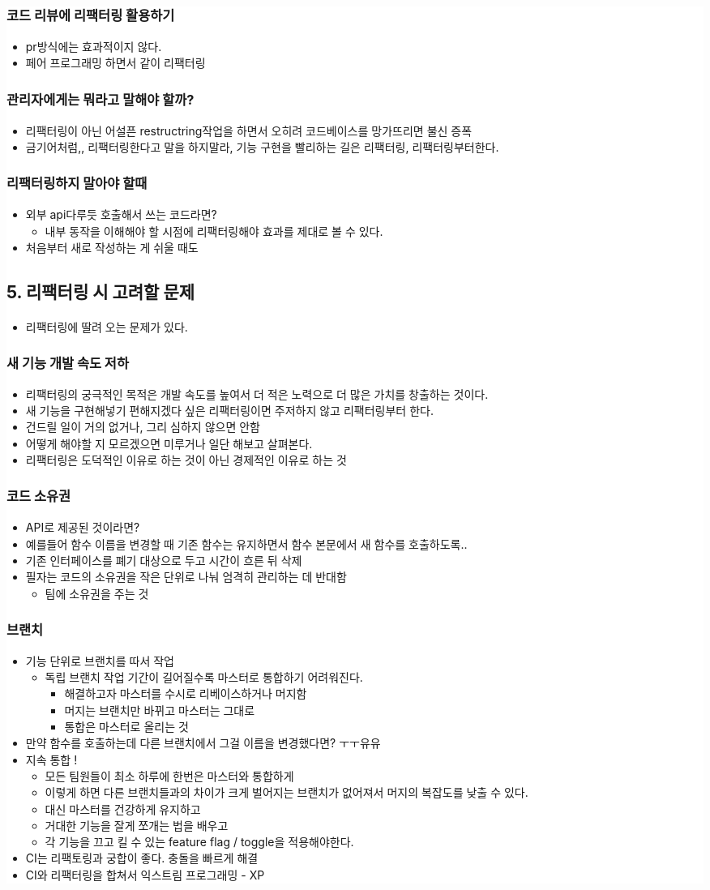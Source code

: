 ### 코드 리뷰에 리팩터링 활용하기

* pr방식에는 효과적이지 않다.
* 페어 프로그래밍 하면서 같이 리팩터링

### 관리자에게는 뭐라고 말해야 할까?

* 리팩터링이 아닌 어설픈 restructring작업을 하면서 오히려 코드베이스를 망가뜨리면 불신 증폭
* 금기어처럼,, 리팩터링한다고 말을 하지말라, 기능 구현을 빨리하는 길은 리팩터링, 리팩터링부터한다.

### 리팩터링하지 말아야 할때

* 외부 api다루듯 호출해서 쓰는 코드라면? 
  * 내부 동작을 이해해야 할 시점에 리팩터링해야 효과를 제대로 볼 수 있다.
* 처음부터 새로 작성하는 게 쉬울 때도

## 5. 리팩터링 시 고려할 문제

* 리팩터링에 딸려 오는 문제가 있다.

### 새 기능 개발 속도 저하

* 리팩터링의 궁극적인 목적은 개발 속도를 높여서 더 적은 노력으로 더 많은 가치를 창출하는 것이다.
* 새 기능을 구현해넣기 편해지겠다 싶은 리팩터링이면 주저하지 않고 리팩터링부터 한다.
* 건드릴 일이 거의 없거나, 그리 심하지 않으면 안함
* 어떻게 해야할 지 모르겠으면 미루거나 일단 해보고 살펴본다.
* 리팩터링은 도덕적인 이유로 하는 것이 아닌 경제적인 이유로 하는 것

### 코드 소유권

* API로 제공된 것이라면?
* 예를들어 함수 이름을 변경할 때 기존 함수는 유지하면서 함수 본문에서 새 함수를 호출하도록..
* 기존 인터페이스를 폐기 대상으로 두고 시간이 흐른 뒤 삭제
* 필자는 코드의 소유권을 작은 단위로 나눠 엄격히 관리하는 데 반대함
  * 팀에 소유권을 주는 것

### 브랜치

* 기능 단위로 브랜치를 따서 작업
  * 독립 브랜치 작업 기간이 길어질수록 마스터로 통합하기 어려워진다.
    * 해결하고자 마스터를 수시로 리베이스하거나 머지함
    * 머지는 브랜치만 바뀌고 마스터는 그대로
    * 통합은 마스터로 올리는 것
* 만약 함수를 호출하는데 다른 브랜치에서 그걸 이름을 변경했다면? ㅜㅜ유유
* 지속 통합 !
  * 모든 팀원들이 최소 하루에 한번은 마스터와 통합하게
  * 이렇게 하면 다른 브랜치들과의 차이가 크게 벌어지는 브랜치가 없어져서 머지의 복잡도를 낮출 수 있다.
  * 대신 마스터를 건강하게 유지하고
  * 거대한 기능을 잘게 쪼개는 법을 배우고
  * 각 기능을 끄고 킬 수 있는 feature flag / toggle을 적용해야한다.
* CI는 리팩토링과 궁합이 좋다. 충돌을 빠르게 해결
* CI와 리팩터링을 합쳐서 익스트림 프로그래밍 - XP
